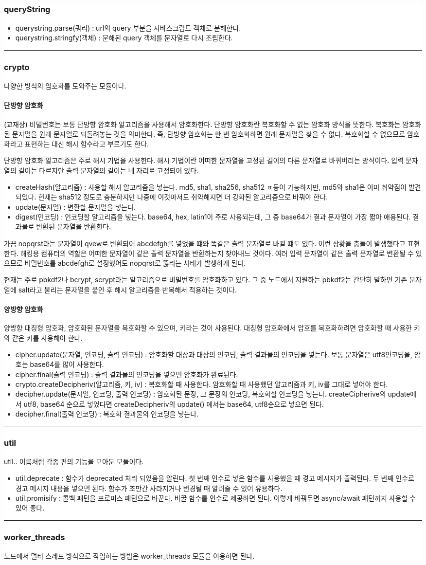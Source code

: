 ### queryString
- querystring.parse(쿼리) : url의 query 부분을 자바스크립트 객체로 분해한다.
- querystring.stringfy(객체) : 분해된 query 객체를 문자열로 다시 조립한다.
<hr>

### crypto
다양한 방식의 암호화를 도와주는 모듈이다. 

#### 단방향 암호화
(교재상)
비밀번호는 보통 단방향 암호화 알고리즘을 사용해서 암호화한다. 단방향 암호화란 복호화할 수 없는 암호화 방식을 뜻한다. 복호화는 암호화된 문자열을 원래 문자열로 되돌려놓는 것을 의미한다. 즉, 단방향 암호화는 한 번 암호화하면 원래 문자열을 찾을 수 없다. 복호화할 수 없으므로 암호화라고 표현하는 대신 해시 함수라고 부르기도 한다.

단방향 암호화 알고리즘은 주로 해시 기법을 사용한다. 해시 기법이란 어떠한 문자열을 고정된 길이의 다른 문자열로 바꿔버리는 방식이다. 입력 문자열의 길이는 다르지만 출력 문자열의 길이는 네 자리로 고정되어 있다.

- createHash(알고리즘) : 사용할 해시 알고리즘을 넣는다. md5, sha1, sha256, sha512 ㅍ등이 가능하지만, md5와 sha1은 이미 취약점이 발견되었다. 현재는 sha512 정도로 충분하지만 나중에 이것마저도 취약해지면 더 강화된 알고리즘으로 바꿔야 한다.
- update(문자열) : 변환할 문자열을 넣는다.
- digest(인코딩) : 인코딩할 알고리즘을 넣는다. base64, hex, latin1이 주로 사용되는데, 그 중 base64가 결과 문자열이 가장 짧아 애용된다. 결과물로 변환된 문자열을 반환한다.

가끔 nopqrst라는 문자열이 qvew로 변환되어 abcdefgh를 넣었을 떄와 똑같은 출력 문자열로 바뀔 떄도 있다. 이런 상황을 충돌이 발생했다고 표현한다. 해킹용 컴퓨터의 역할은 어떠한 문자열이 같은 출력 문자열을 반환하는지 찾아내느 것이다. 여러 입력 문자열이 같은 출력 문자열로 변환될 수 있으므로 비밀번호를 abcdefgh로 설정했어도 nopqrst로 뚫리는 사태가 발생하게 된다. 

현재는 주로 pbkdf2나 bcrypt, scrypt라는 알고리즘으로 비밀번호를 암호화하고 있다. 그 중 노드에서 지원하는 pbkdf2는 간단히 말하면 기존 문자열에 salt라고 불리는 문자열을 붙인 후 해시 알고리즘을 반복해서 적용하는 것이다. 

#### 양방향 암호화
양방향 대칭형 암호화, 암호화된 문자열을 복호화할 수 있으며, 키라는 것이 사용된다. 대칭형 암호화에서 암호를 복호화하려면 암호화할 때 사용한 키와 같은 키를 사용해야 한다.

- cipher.update(문자열, 인코딩, 출력 인코딩) : 암호화할 대상과 대상의 인코딩, 출력 결과물의 인코딩을 넣는다. 보통 문자열은 utf8인코딩을, 암호는 base64를 많이 사용한다.
- cipher.final(출력 인코딩) : 출력 결과물의 인코딩을 넣으면 암호화가 완료된다.
- crypto.createDecipheriv(알고리즘, 키, iv) : 복호화할 때 사용한다. 암호화할 때 사용했던 알고리즘과 키, iv를 그대로 넣어야 한다.
- decipher.update(문자열, 인코딩, 출력 인코딩) : 암호화된 문장, 그 문장의 인코딩, 복호화할 인코딩을 넣는다. createCipherive의 update에서 utf8, base64 순으로 넣었다면 createDecipheriv의 update() 에서는 base64, utf8순으로 넣으면 된다.
- decipher.final(출력 인코딩) : 복호화 결과물의 인코딩을 넣는다.

<hr>

### util
util.. 이름처럼 각종 편의 기능을 모아둔 모듈이다.

- util.deprecate : 함수가 deprecated 처리 되었음을 알린다. 첫 번째 인수로 넣은 함수를 사용했을 때 경고 메시지가 출력된다. 두 번째 인수로 경고 메시지 내용을 넣으면 된다. 함수가 조만간 사라지거나 변경될 때 알려줄 수 있어 유용하다.
- util.promisify : 콜백 패턴을 프로미스 패턴으로 바꾼다. 바꿀 함수를 인수로 제공하면 된다. 이렇게 바꿔두면 async/await 패턴까지 사용할 수 있어 좋다.

<hr>

### worker_threads

노드에서 멀티 스레드 방식으로 작업하는 방법은 worker_threads 모듈을 이용하면 된다.
